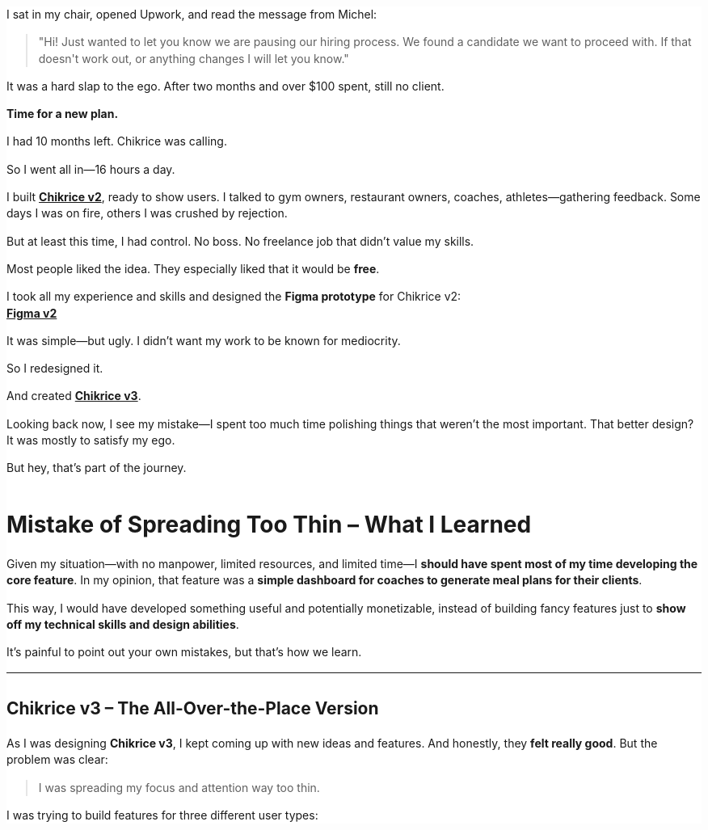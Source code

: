 I sat in my chair, opened Upwork, and read the message from Michel:

> "Hi! Just wanted to let you know we are pausing our hiring process. We found a candidate we want to proceed with. If that doesn't work out, or anything changes I will let you know."

It was a hard slap to the ego. After two months and over $100 spent, still no client.

**Time for a new plan.**

I had 10 months left. Chikrice was calling.

So I went all in—16 hours a day.

I built [**Chikrice v2**](https://chikrice.netlify.app/#/), ready to show users. I talked to gym owners, restaurant owners, coaches, athletes—gathering feedback. Some days I was on fire, others I was crushed by rejection.

But at least this time, I had control. No boss. No freelance job that didn’t value my skills.

Most people liked the idea. They especially liked that it would be **free**.

I took all my experience and skills and designed the **Figma prototype** for Chikrice v2:  
[**Figma v2**](https://www.figma.com/design/oZpHX4OIz0y1xgRs9seugp/ChikRice?node-id=3-1500&t=Xzy9tPNXwOIq36l1-1)

It was simple—but ugly. I didn’t want my work to be known for mediocrity.

So I redesigned it.

And created [**Chikrice v3**](https://www.figma.com/design/GhO8YrBUHKPgnjSwTmCfiy/chikrice_3?node-id=0-1&t=WwqwEkjiA3B0d8L4-1).

Looking back now, I see my mistake—I spent too much time polishing things that weren’t the most important. That better design? It was mostly to satisfy my ego.

But hey, that’s part of the journey.

# Mistake of Spreading Too Thin – What I Learned

Given my situation—with no manpower, limited resources, and limited time—I **should have spent most of my time developing the core feature**. In my opinion, that feature was a **simple dashboard for coaches to generate meal plans for their clients**.

This way, I would have developed something useful and potentially monetizable, instead of building fancy features just to **show off my technical skills and design abilities**.

It’s painful to point out your own mistakes, but that’s how we learn.

---

## Chikrice v3 – The All-Over-the-Place Version

As I was designing **Chikrice v3**, I kept coming up with new ideas and features. And honestly, they **felt really good**. But the problem was clear:

> I was spreading my focus and attention way too thin.

I was trying to build features for three different user types:
